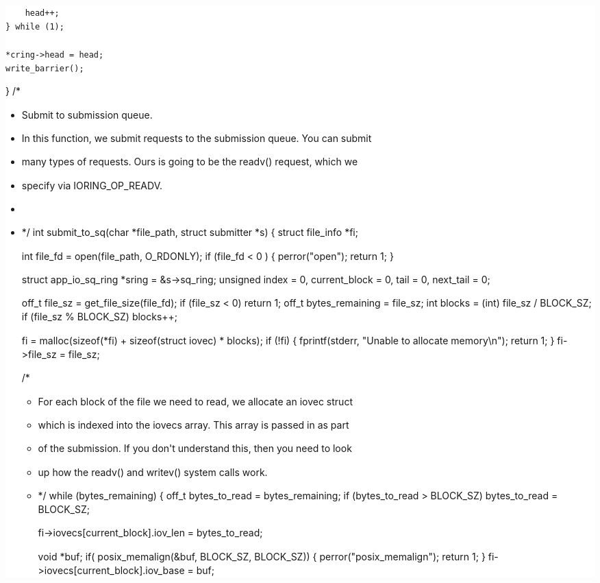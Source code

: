         head++;
    } while (1);

    *cring->head = head;
    write_barrier();
}
/*
 * Submit to submission queue.
 * In this function, we submit requests to the submission queue. You can submit
 * many types of requests. Ours is going to be the readv() request, which we
 * specify via IORING_OP_READV.
 *
 * */
int submit_to_sq(char *file_path, struct submitter *s) {
    struct file_info *fi;

    int file_fd = open(file_path, O_RDONLY);
    if (file_fd < 0 ) {
        perror("open");
        return 1;
    }

    struct app_io_sq_ring *sring = &s->sq_ring;
    unsigned index = 0, current_block = 0, tail = 0, next_tail = 0;

    off_t file_sz = get_file_size(file_fd);
    if (file_sz < 0)
        return 1;
    off_t bytes_remaining = file_sz;
    int blocks = (int) file_sz / BLOCK_SZ;
    if (file_sz % BLOCK_SZ) blocks++;

    fi = malloc(sizeof(*fi) + sizeof(struct iovec) * blocks);
    if (!fi) {
        fprintf(stderr, "Unable to allocate memory\n");
        return 1;
    }
    fi->file_sz = file_sz;

    /*
     * For each block of the file we need to read, we allocate an iovec struct
     * which is indexed into the iovecs array. This array is passed in as part
     * of the submission. If you don't understand this, then you need to look
     * up how the readv() and writev() system calls work.
     * */
    while (bytes_remaining) {
        off_t bytes_to_read = bytes_remaining;
        if (bytes_to_read > BLOCK_SZ)
            bytes_to_read = BLOCK_SZ;

        fi->iovecs[current_block].iov_len = bytes_to_read;

        void *buf;
        if( posix_memalign(&buf, BLOCK_SZ, BLOCK_SZ)) {
            perror("posix_memalign");
            return 1;
        }
        fi->iovecs[current_block].iov_base = buf;
